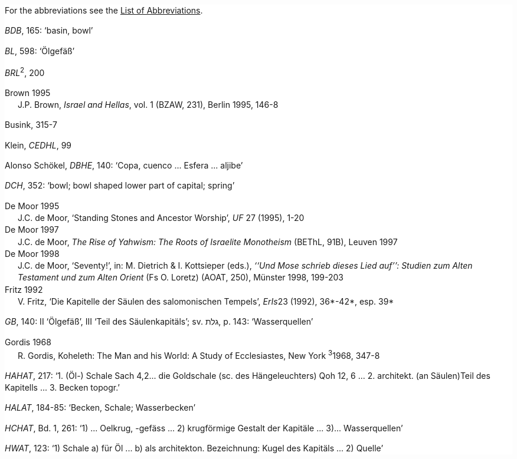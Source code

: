 For the abbreviations see the 
<a href="/store/abbreviations/">List of Abbreviations</a>.

<i>BDB</i>, 165: ‘basin, bowl’ <br>

<i>BL</i>, 598: ‘Ölgefäß’ <br>

<i>BRL</i><sup>2</sup>, 200 <br>

<div style="padding-left: 22px; text-indent: -22px;">
Brown 1995 <br>
J.P. Brown, <i>Israel and Hellas</i>, vol. 1 (BZAW, 231), Berlin 1995, 146-8 </div>

Busink, 315-7 <br>

Klein, <i>CEDHL</i>, 99 <br>

Alonso Schökel, <i>DBHE</i>, 140: ‘Copa, cuenco ... Esfera ... aljibe’ <br>

<i>DCH</i>, 352: ‘bowl; bowl shaped lower part of capital; spring’ <br>

<div style="padding-left: 22px; text-indent: -22px;">
De Moor 1995 <br>
J.C. de Moor, ‘Standing Stones and Ancestor Worship’, <i>UF</i> 27 (1995), 1-20 </div>

<div style="padding-left: 22px; text-indent: -22px;">
De Moor 1997<br>
J.C. de Moor, <i>The Rise of Yahwism: The Roots of Israelite Monotheism</i> (BEThL, 91B), Leuven 1997 </div>

<div style="padding-left: 22px; text-indent: -22px;">
De Moor 1998<br>
J.C. de Moor, ‘Seventy!’, in: M. Dietrich & I. Kottsieper (eds.), <i>‘‘Und Mose schrieb dieses Lied auf’’: Studien zum Alten Testament und zum Alten Orient</i> (Fs O. Loretz) (AOAT, 250), Münster 1998, 199-203 </div>

<div style="padding-left: 22px; text-indent: -22px;">
Fritz 1992 <br>
V. Fritz, ‘Die Kapitelle der Säulen des salomonischen Tempels’, <i>ErIs</i>23 (1992), 36*-42*, esp. 39* </div>

<i>GB</i>, 140:  II ‘Ölgefäß’, III ‘Teil des Säulenkapitäls’; sv. <span dir="rtl">גלת</span>, p. 143: ‘Wasserquellen’ <br>

<div style="padding-left: 22px; text-indent: -22px;">
Gordis 1968 <br> 
R. Gordis, </i>Koheleth: The Man and his World: A Study of Ecclesiastes</i>, New York <sup>3</sup>1968, 347-8 </div>

<i>HAHAT</i>, 217: ‘1. (Öl-) Schale Sach 4,2... die Goldschale (sc. des Hängeleuchters) Qoh 12, 6 ... 2. architekt. (an Säulen)Teil des Kapitells ... 3. Becken topogr.’ <br>

<i>HALAT</i>, 184-85: ‘Becken, Schale; Wasserbecken’ <br>

<i>HCHAT</i>, Bd. 1, 261: ‘1) ... Oelkrug, -gefäss ... 2) krugförmige Gestalt der Kapitäle ... 3)... Wasserquellen’ <br>

<i>HWAT</i>, 123: ‘1)  Schale a) für Öl ... b) als architekton. Bezeichnung: Kugel des Kapitäls ... 2) Quelle’ <br>
